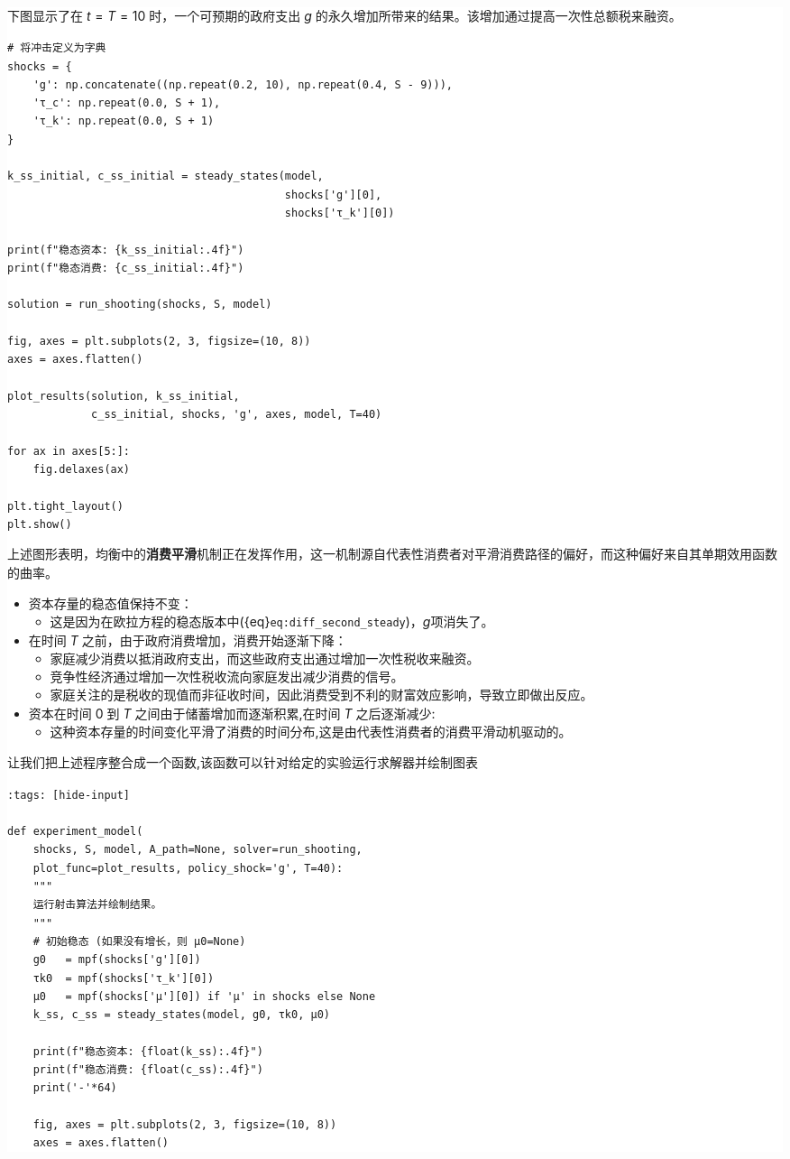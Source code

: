 下图显示了在 $t = T = 10$ 时，一个可预期的政府支出 $g$ 的永久增加所带来的结果。该增加通过提高一次性总额税来融资。

```{code-cell} ipython3
# 将冲击定义为字典
shocks = {
    'g': np.concatenate((np.repeat(0.2, 10), np.repeat(0.4, S - 9))),
    'τ_c': np.repeat(0.0, S + 1),
    'τ_k': np.repeat(0.0, S + 1)
}

k_ss_initial, c_ss_initial = steady_states(model, 
                                           shocks['g'][0], 
                                           shocks['τ_k'][0])

print(f"稳态资本: {k_ss_initial:.4f}")
print(f"稳态消费: {c_ss_initial:.4f}")

solution = run_shooting(shocks, S, model)

fig, axes = plt.subplots(2, 3, figsize=(10, 8))
axes = axes.flatten()

plot_results(solution, k_ss_initial, 
             c_ss_initial, shocks, 'g', axes, model, T=40)

for ax in axes[5:]:
    fig.delaxes(ax)

plt.tight_layout()
plt.show()
```
上述图形表明，均衡中的**消费平滑**机制正在发挥作用，这一机制源自代表性消费者对平滑消费路径的偏好，而这种偏好来自其单期效用函数的曲率。

- 资本存量的稳态值保持不变：
  - 这是因为在欧拉方程的稳态版本中({eq}`eq:diff_second_steady`)，$g$项消失了。
- 在时间 $T$ 之前，由于政府消费增加，消费开始逐渐下降：
  - 家庭减少消费以抵消政府支出，而这些政府支出通过增加一次性税收来融资。
  - 竞争性经济通过增加一次性税收流向家庭发出减少消费的信号。
  - 家庭关注的是税收的现值而非征收时间，因此消费受到不利的财富效应影响，导致立即做出反应。
- 资本在时间 $0$ 到 $T$ 之间由于储蓄增加而逐渐积累,在时间 $T$ 之后逐渐减少:
    - 这种资本存量的时间变化平滑了消费的时间分布,这是由代表性消费者的消费平滑动机驱动的。

让我们把上述程序整合成一个函数,该函数可以针对给定的实验运行求解器并绘制图表

```{code-cell} ipython3
:tags: [hide-input]

def experiment_model(
    shocks, S, model, A_path=None, solver=run_shooting, 
    plot_func=plot_results, policy_shock='g', T=40):
    """
    运行射击算法并绘制结果。
    """
    # 初始稳态 (如果没有增长，则 μ0=None)
    g0   = mpf(shocks['g'][0])
    τk0  = mpf(shocks['τ_k'][0])
    μ0   = mpf(shocks['μ'][0]) if 'μ' in shocks else None
    k_ss, c_ss = steady_states(model, g0, τk0, μ0)

    print(f"稳态资本: {float(k_ss):.4f}")
    print(f"稳态消费: {float(c_ss):.4f}")
    print('-'*64)

    fig, axes = plt.subplots(2, 3, figsize=(10, 8))
    axes = axes.flatten()

```